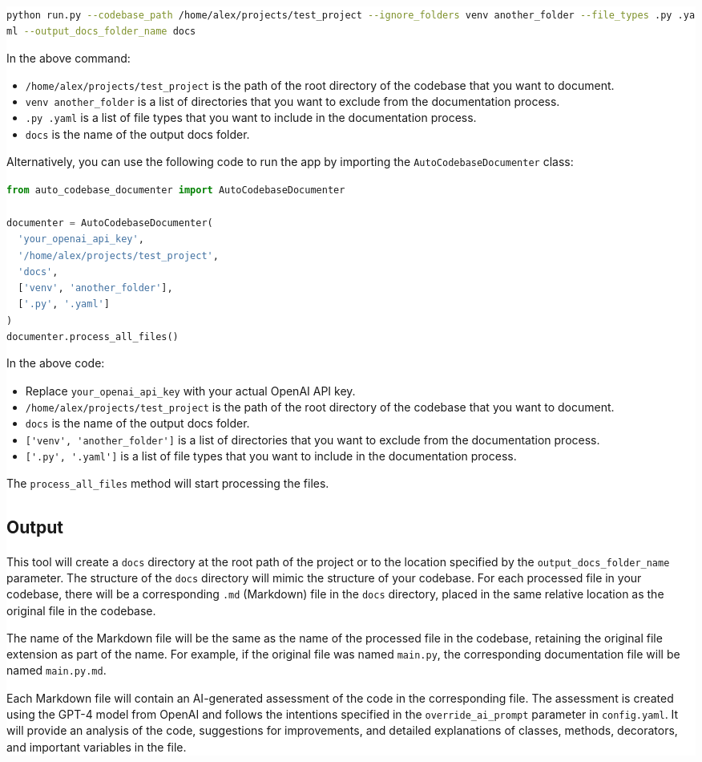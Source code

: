 ```bash
python run.py --codebase_path /home/alex/projects/test_project --ignore_folders venv another_folder --file_types .py .yaml --output_docs_folder_name docs
```

In the above command:

- `/home/alex/projects/test_project` is the path of the root directory of the codebase that you want to document.
- `venv another_folder` is a list of directories that you want to exclude from the documentation process.
- `.py .yaml` is a list of file types that you want to include in the documentation process.
- `docs` is the name of the output docs folder.

Alternatively, you can use the following code to run the app by importing the `AutoCodebaseDocumenter` class:

```python
from auto_codebase_documenter import AutoCodebaseDocumenter

documenter = AutoCodebaseDocumenter(
  'your_openai_api_key',
  '/home/alex/projects/test_project',
  'docs',
  ['venv', 'another_folder'],
  ['.py', '.yaml']
)
documenter.process_all_files()
```

In the above code:

- Replace `your_openai_api_key` with your actual OpenAI API key.
- `/home/alex/projects/test_project` is the path of the root directory of the codebase that you want to document.
- `docs` is the name of the output docs folder.
- `['venv', 'another_folder']` is a list of directories that you want to exclude from the documentation process.
- `['.py', '.yaml']` is a list of file types that you want to include in the documentation process.

The `process_all_files` method will start processing the files.

## Output

This tool will create a `docs` directory at the root path of the project or to the location specified by the `output_docs_folder_name` parameter. The structure of the `docs` directory will mimic the structure of your codebase. For each processed file in your codebase, there will be a corresponding `.md` (Markdown) file in the `docs` directory, placed in the same relative location as the original file in the codebase.

The name of the Markdown file will be the same as the name of the processed file in the codebase, retaining the original file extension as part of the name. For example, if the original file was named `main.py`, the corresponding documentation file will be named `main.py.md`.

Each Markdown file will contain an AI-generated assessment of the code in the corresponding file. The assessment is created using the GPT-4 model from OpenAI and follows the intentions specified in the `override_ai_prompt` parameter in `config.yaml`. It will provide an analysis of the code, suggestions for improvements, and detailed explanations of classes, methods, decorators, and important variables in the file.
